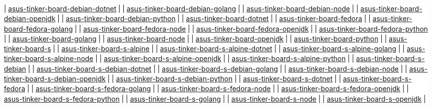 | [asus-tinker-board-debian-dotnet](https://hub.docker.com/r/balenalib/asus-tinker-board-debian-dotnet)                                             |
| [asus-tinker-board-debian-golang](https://hub.docker.com/r/balenalib/asus-tinker-board-debian-golang)                                             |
| [asus-tinker-board-debian-node](https://hub.docker.com/r/balenalib/asus-tinker-board-debian-node)                                                 |
| [asus-tinker-board-debian-openjdk](https://hub.docker.com/r/balenalib/asus-tinker-board-debian-openjdk)                                           |
| [asus-tinker-board-debian-python](https://hub.docker.com/r/balenalib/asus-tinker-board-debian-python)                                             |
| [asus-tinker-board-dotnet](https://hub.docker.com/r/balenalib/asus-tinker-board-dotnet)                                                           |
| [asus-tinker-board-fedora](https://hub.docker.com/r/balenalib/asus-tinker-board-fedora)                                                           |
| [asus-tinker-board-fedora-golang](https://hub.docker.com/r/balenalib/asus-tinker-board-fedora-golang)                                             |
| [asus-tinker-board-fedora-node](https://hub.docker.com/r/balenalib/asus-tinker-board-fedora-node)                                                 |
| [asus-tinker-board-fedora-openjdk](https://hub.docker.com/r/balenalib/asus-tinker-board-fedora-openjdk)                                           |
| [asus-tinker-board-fedora-python](https://hub.docker.com/r/balenalib/asus-tinker-board-fedora-python)                                             |
| [asus-tinker-board-golang](https://hub.docker.com/r/balenalib/asus-tinker-board-golang)                                                           |
| [asus-tinker-board-node](https://hub.docker.com/r/balenalib/asus-tinker-board-node)                                                               |
| [asus-tinker-board-openjdk](https://hub.docker.com/r/balenalib/asus-tinker-board-openjdk)                                                         |
| [asus-tinker-board-python](https://hub.docker.com/r/balenalib/asus-tinker-board-python)                                                           |
| [asus-tinker-board-s](https://hub.docker.com/r/balenalib/asus-tinker-board-s)                                                                     |
| [asus-tinker-board-s-alpine](https://hub.docker.com/r/balenalib/asus-tinker-board-s-alpine)                                                       |
| [asus-tinker-board-s-alpine-dotnet](https://hub.docker.com/r/balenalib/asus-tinker-board-s-alpine-dotnet)                                         |
| [asus-tinker-board-s-alpine-golang](https://hub.docker.com/r/balenalib/asus-tinker-board-s-alpine-golang)                                         |
| [asus-tinker-board-s-alpine-node](https://hub.docker.com/r/balenalib/asus-tinker-board-s-alpine-node)                                             |
| [asus-tinker-board-s-alpine-openjdk](https://hub.docker.com/r/balenalib/asus-tinker-board-s-alpine-openjdk)                                       |
| [asus-tinker-board-s-alpine-python](https://hub.docker.com/r/balenalib/asus-tinker-board-s-alpine-python)                                         |
| [asus-tinker-board-s-debian](https://hub.docker.com/r/balenalib/asus-tinker-board-s-debian)                                                       |
| [asus-tinker-board-s-debian-dotnet](https://hub.docker.com/r/balenalib/asus-tinker-board-s-debian-dotnet)                                         |
| [asus-tinker-board-s-debian-golang](https://hub.docker.com/r/balenalib/asus-tinker-board-s-debian-golang)                                         |
| [asus-tinker-board-s-debian-node](https://hub.docker.com/r/balenalib/asus-tinker-board-s-debian-node)                                             |
| [asus-tinker-board-s-debian-openjdk](https://hub.docker.com/r/balenalib/asus-tinker-board-s-debian-openjdk)                                       |
| [asus-tinker-board-s-debian-python](https://hub.docker.com/r/balenalib/asus-tinker-board-s-debian-python)                                         |
| [asus-tinker-board-s-dotnet](https://hub.docker.com/r/balenalib/asus-tinker-board-s-dotnet)                                                       |
| [asus-tinker-board-s-fedora](https://hub.docker.com/r/balenalib/asus-tinker-board-s-fedora)                                                       |
| [asus-tinker-board-s-fedora-golang](https://hub.docker.com/r/balenalib/asus-tinker-board-s-fedora-golang)                                         |
| [asus-tinker-board-s-fedora-node](https://hub.docker.com/r/balenalib/asus-tinker-board-s-fedora-node)                                             |
| [asus-tinker-board-s-fedora-openjdk](https://hub.docker.com/r/balenalib/asus-tinker-board-s-fedora-openjdk)                                       |
| [asus-tinker-board-s-fedora-python](https://hub.docker.com/r/balenalib/asus-tinker-board-s-fedora-python)                                         |
| [asus-tinker-board-s-golang](https://hub.docker.com/r/balenalib/asus-tinker-board-s-golang)                                                       |
| [asus-tinker-board-s-node](https://hub.docker.com/r/balenalib/asus-tinker-board-s-node)                                                           |
| [asus-tinker-board-s-openjdk](https://hub.docker.com/r/balenalib/asus-tinker-board-s-openjdk)                                                     |